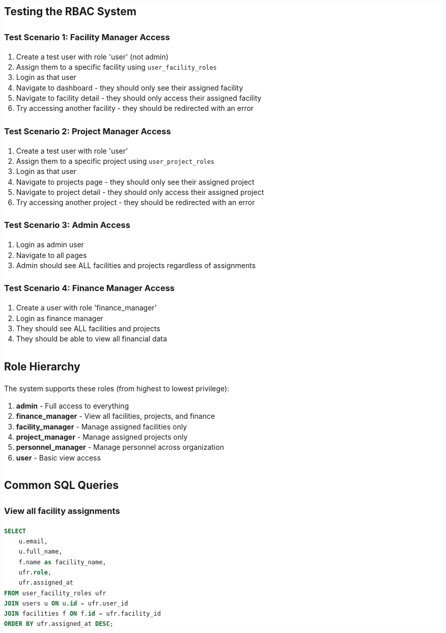 ## Testing the RBAC System

### Test Scenario 1: Facility Manager Access

1. Create a test user with role 'user' (not admin)
2. Assign them to a specific facility using `user_facility_roles`
3. Login as that user
4. Navigate to dashboard - they should only see their assigned facility
5. Navigate to facility detail - they should only access their assigned facility
6. Try accessing another facility - they should be redirected with an error

### Test Scenario 2: Project Manager Access

1. Create a test user with role 'user'
2. Assign them to a specific project using `user_project_roles`
3. Login as that user
4. Navigate to projects page - they should only see their assigned project
5. Navigate to project detail - they should only access their assigned project
6. Try accessing another project - they should be redirected with an error

### Test Scenario 3: Admin Access

1. Login as admin user
2. Navigate to all pages
3. Admin should see ALL facilities and projects regardless of assignments

### Test Scenario 4: Finance Manager Access

1. Create a user with role 'finance_manager'
2. Login as finance manager
3. They should see ALL facilities and projects
4. They should be able to view all financial data

## Role Hierarchy

The system supports these roles (from highest to lowest privilege):

1. **admin** - Full access to everything
2. **finance_manager** - View all facilities, projects, and finance
3. **facility_manager** - Manage assigned facilities only
4. **project_manager** - Manage assigned projects only
5. **personnel_manager** - Manage personnel across organization
6. **user** - Basic view access

## Common SQL Queries

### View all facility assignments
```sql
SELECT 
    u.email,
    u.full_name,
    f.name as facility_name,
    ufr.role,
    ufr.assigned_at
FROM user_facility_roles ufr
JOIN users u ON u.id = ufr.user_id
JOIN facilities f ON f.id = ufr.facility_id
ORDER BY ufr.assigned_at DESC;
```
